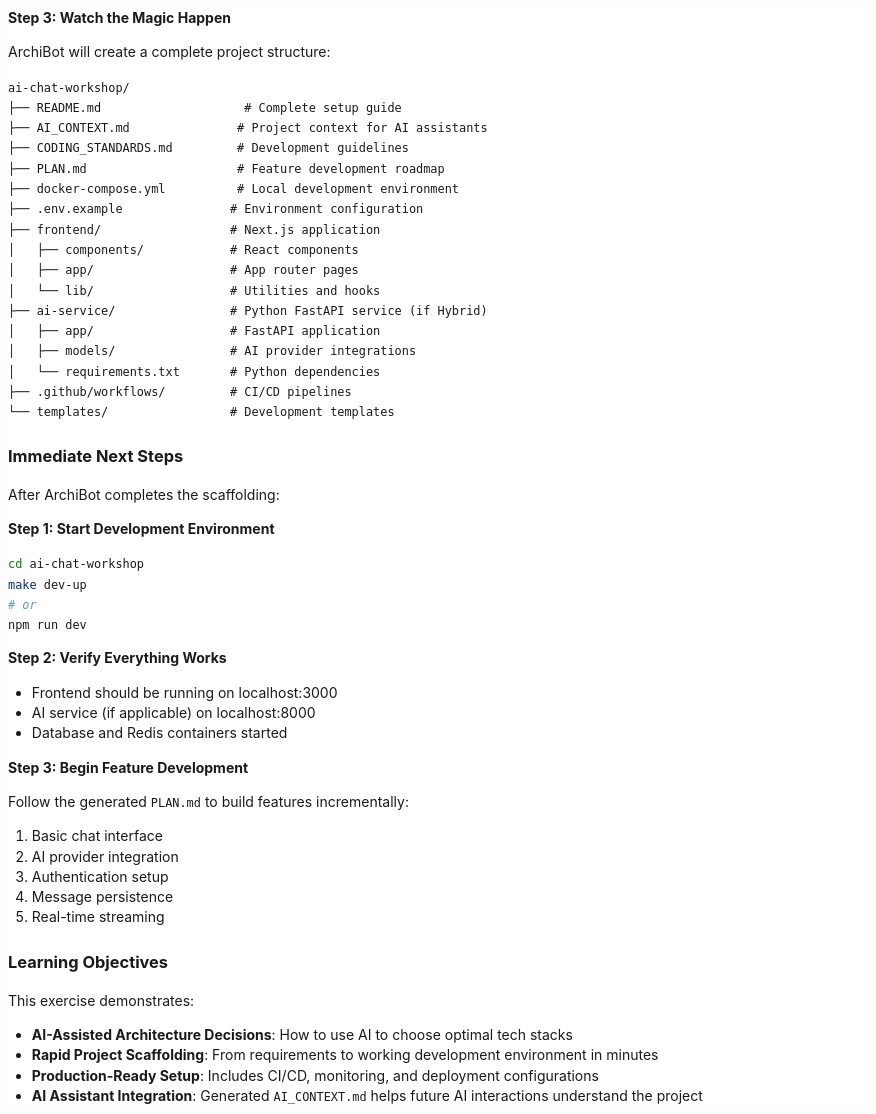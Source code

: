 **Step 3: Watch the Magic Happen**

ArchiBot will create a complete project structure:

```
ai-chat-workshop/
├── README.md                    # Complete setup guide
├── AI_CONTEXT.md               # Project context for AI assistants
├── CODING_STANDARDS.md         # Development guidelines
├── PLAN.md                     # Feature development roadmap
├── docker-compose.yml          # Local development environment
├── .env.example               # Environment configuration
├── frontend/                  # Next.js application
│   ├── components/            # React components
│   ├── app/                   # App router pages
│   └── lib/                   # Utilities and hooks
├── ai-service/                # Python FastAPI service (if Hybrid)
│   ├── app/                   # FastAPI application
│   ├── models/                # AI provider integrations
│   └── requirements.txt       # Python dependencies
├── .github/workflows/         # CI/CD pipelines
└── templates/                 # Development templates
```

### Immediate Next Steps

After ArchiBot completes the scaffolding:

**Step 1: Start Development Environment**

```bash
cd ai-chat-workshop
make dev-up
# or
npm run dev
```

**Step 2: Verify Everything Works**

- Frontend should be running on localhost:3000
- AI service (if applicable) on localhost:8000
- Database and Redis containers started

**Step 3: Begin Feature Development**

Follow the generated `PLAN.md` to build features incrementally:
1. Basic chat interface
2. AI provider integration
3. Authentication setup
4. Message persistence
5. Real-time streaming

### Learning Objectives

This exercise demonstrates:
- **AI-Assisted Architecture Decisions**: How to use AI to choose optimal tech stacks
- **Rapid Project Scaffolding**: From requirements to working development environment in minutes
- **Production-Ready Setup**: Includes CI/CD, monitoring, and deployment configurations
- **AI Assistant Integration**: Generated `AI_CONTEXT.md` helps future AI interactions understand the project
